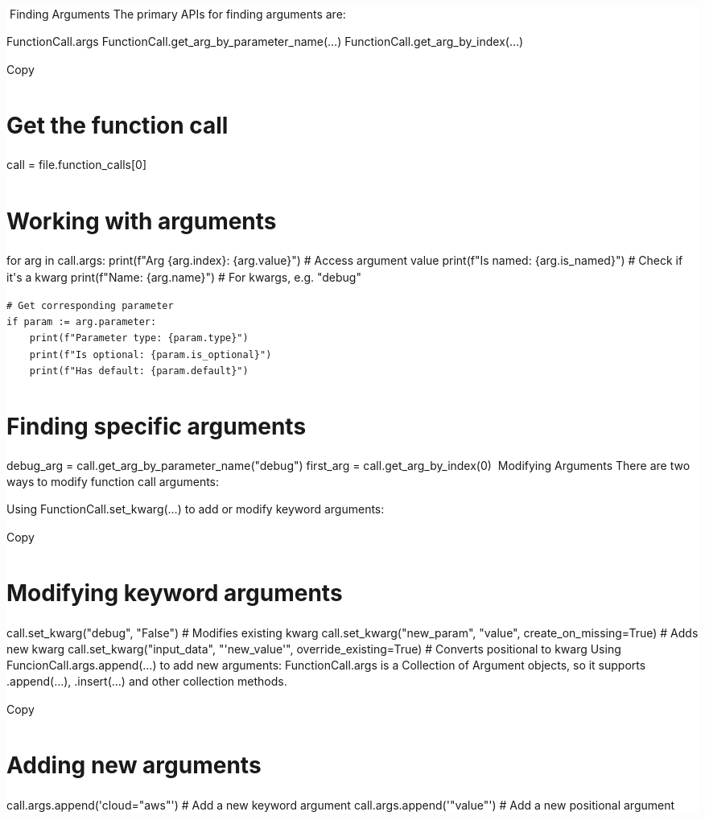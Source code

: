​
Finding Arguments
The primary APIs for finding arguments are:

FunctionCall.args
FunctionCall.get_arg_by_parameter_name(…)
FunctionCall.get_arg_by_index(…)

Copy
# Get the function call
call = file.function_calls[0]

# Working with arguments
for arg in call.args:
    print(f"Arg {arg.index}: {arg.value}")  # Access argument value
    print(f"Is named: {arg.is_named}")      # Check if it's a kwarg
    print(f"Name: {arg.name}")              # For kwargs, e.g. "debug"

    # Get corresponding parameter
    if param := arg.parameter:
        print(f"Parameter type: {param.type}")
        print(f"Is optional: {param.is_optional}")
        print(f"Has default: {param.default}")

# Finding specific arguments
debug_arg = call.get_arg_by_parameter_name("debug")
first_arg = call.get_arg_by_index(0)
​
Modifying Arguments
There are two ways to modify function call arguments:

Using FunctionCall.set_kwarg(…) to add or modify keyword arguments:

Copy
# Modifying keyword arguments
call.set_kwarg("debug", "False")  # Modifies existing kwarg
call.set_kwarg("new_param", "value", create_on_missing=True)  # Adds new kwarg
call.set_kwarg("input_data", "'new_value'", override_existing=True)  # Converts positional to kwarg
Using FuncionCall.args.append(…) to add new arguments:
FunctionCall.args is a Collection of Argument objects, so it supports .append(…), .insert(…) and other collection methods.


Copy
# Adding new arguments
call.args.append('cloud="aws"')  # Add a new keyword argument
call.args.append('"value"')      # Add a new positional argument

